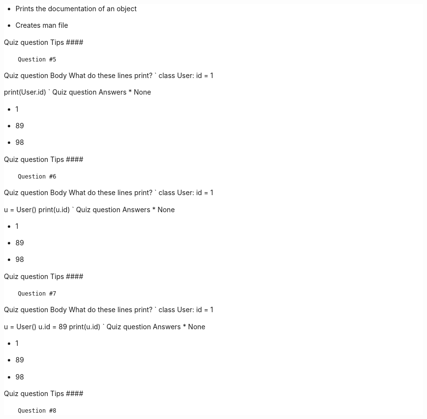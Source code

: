 * Prints the documentation of an object

* Creates man file

 Quiz question Tips #### 
        
        Question #5
    
 Quiz question Body What do these lines print?
 ` class User:
    id = 1

print(User.id)
 `  Quiz question Answers * None

* 1

* 89

* 98

 Quiz question Tips #### 
        
        Question #6
    
 Quiz question Body What do these lines print?
 ` class User:
    id = 1

u = User()
print(u.id)
 `  Quiz question Answers * None

* 1

* 89

* 98

 Quiz question Tips #### 
        
        Question #7
    
 Quiz question Body What do these lines print?
 ` class User:
    id = 1

u = User()
u.id = 89
print(u.id)
 `  Quiz question Answers * None

* 1

* 89

* 98

 Quiz question Tips #### 
        
        Question #8
    